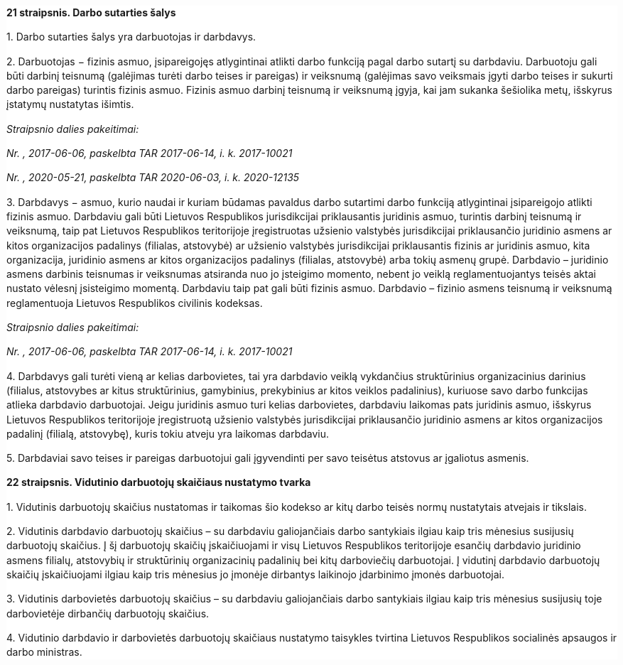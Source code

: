 **21 straipsnis. Darbo sutarties šalys**

1\. Darbo sutarties šalys yra darbuotojas ir darbdavys.

2\. Darbuotojas − fizinis asmuo, įsipareigojęs atlygintinai atlikti darbo funkciją pagal darbo sutartį su darbdaviu. Darbuotoju gali būti darbinį teisnumą (galėjimas turėti darbo teises ir pareigas) ir veiksnumą (galėjimas savo veiksmais įgyti darbo teises ir sukurti darbo pareigas) turintis fizinis asmuo. Fizinis asmuo darbinį teisnumą ir veiksnumą įgyja, kai jam sukanka šešiolika metų, išskyrus įstatymų nustatytas išimtis.

_Straipsnio dalies pakeitimai:_

_Nr. , 2017-06-06, paskelbta TAR 2017-06-14, i. k. 2017-10021_

_Nr. , 2020-05-21, paskelbta TAR 2020-06-03, i. k. 2020-12135_

3\. Darbdavys − asmuo, kurio naudai ir kuriam būdamas pavaldus darbo sutartimi darbo funkciją atlygintinai įsipareigojo atlikti fizinis asmuo. Darbdaviu gali būti Lietuvos Respublikos jurisdikcijai priklausantis juridinis asmuo, turintis darbinį teisnumą ir veiksnumą, taip pat Lietuvos Respublikos teritorijoje įregistruotas užsienio valstybės jurisdikcijai priklausančio juridinio asmens ar kitos organizacijos padalinys (filialas, atstovybė) ar užsienio valstybės jurisdikcijai priklausantis fizinis ar juridinis asmuo, kita organizacija, juridinio asmens ar kitos organizacijos padalinys (filialas, atstovybė) arba tokių asmenų grupė. Darbdavio – juridinio asmens darbinis teisnumas ir veiksnumas atsiranda nuo jo įsteigimo momento, nebent jo veiklą reglamentuojantys teisės aktai nustato vėlesnį įsisteigimo momentą. Darbdaviu taip pat gali būti fizinis asmuo. Darbdavio – fizinio asmens teisnumą ir veiksnumą reglamentuoja Lietuvos Respublikos civilinis kodeksas.

_Straipsnio dalies pakeitimai:_

_Nr. , 2017-06-06, paskelbta TAR 2017-06-14, i. k. 2017-10021_

4\. Darbdavys gali turėti vieną ar kelias darbovietes, tai yra darbdavio veiklą vykdančius struktūrinius organizacinius darinius (filialus, atstovybes ar kitus struktūrinius, gamybinius, prekybinius ar kitos veiklos padalinius), kuriuose savo darbo funkcijas atlieka darbdavio darbuotojai. Jeigu juridinis asmuo turi kelias darbovietes, darbdaviu laikomas pats juridinis asmuo, išskyrus Lietuvos Respublikos teritorijoje įregistruotą užsienio valstybės jurisdikcijai priklausančio juridinio asmens ar kitos organizacijos padalinį (filialą, atstovybę), kuris tokiu atveju yra laikomas darbdaviu.

5\. Darbdaviai savo teises ir pareigas darbuotojui gali įgyvendinti per savo teisėtus atstovus ar įgaliotus asmenis.

**22 straipsnis. Vidutinio darbuotojų skaičiaus nustatymo tvarka**

1\. Vidutinis darbuotojų skaičius nustatomas ir taikomas šio kodekso ar kitų darbo teisės normų nustatytais atvejais ir tikslais.

2\. Vidutinis darbdavio darbuotojų skaičius – su darbdaviu galiojančiais darbo santykiais ilgiau kaip tris mėnesius susijusių darbuotojų skaičius. Į šį darbuotojų skaičių įskaičiuojami ir visų Lietuvos Respublikos teritorijoje esančių darbdavio juridinio asmens filialų, atstovybių ir struktūrinių organizacinių padalinių bei kitų darboviečių darbuotojai. Į vidutinį darbdavio darbuotojų skaičių įskaičiuojami ilgiau kaip tris mėnesius jo įmonėje dirbantys laikinojo įdarbinimo įmonės darbuotojai.

3\. Vidutinis darbovietės darbuotojų skaičius – su darbdaviu galiojančiais darbo santykiais ilgiau kaip tris mėnesius susijusių toje darbovietėje dirbančių darbuotojų skaičius.

4\. Vidutinio darbdavio ir darbovietės darbuotojų skaičiaus nustatymo taisykles tvirtina Lietuvos Respublikos socialinės apsaugos ir darbo ministras.
